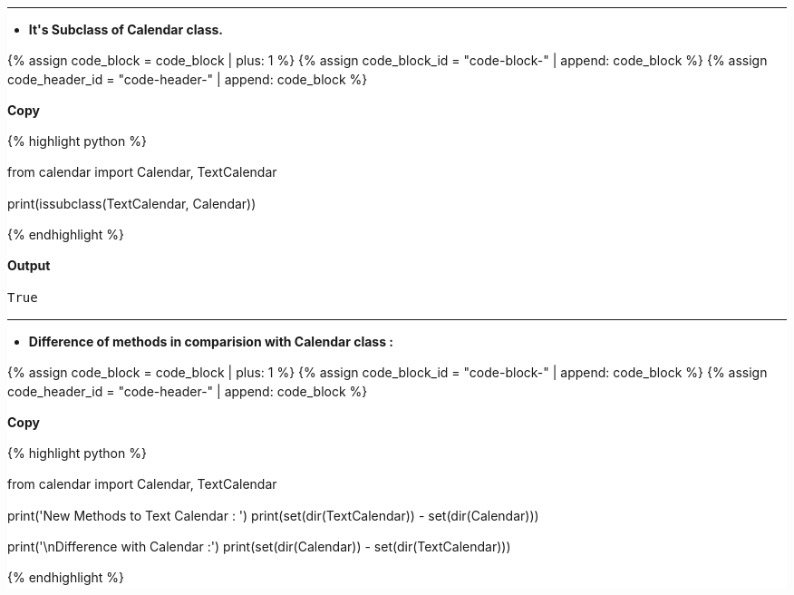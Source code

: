 <hr/>


<div id="tut-content"> 
    <ul>
        <li> <strong>It's Subclass of Calendar class.</strong> </li>
    </ul> 
</div>

{% assign code_block = code_block | plus: 1 %}
{% assign code_block_id = "code-block-" | append: code_block %}
{% assign code_header_id = "code-header-" | append: code_block %}
<div id="{{ code_block_id }}" class="code-block">
<p id= "{{ code_header_id }}" class="code-header" data-toggle="tooltip" data-original-title="Copy to ClipBoard"><b>Copy</b></p><script type="text/javascript">copyHover("{{ code_block_id }}", "{{ code_header_id }}")</script>
{% highlight python %}

from calendar import Calendar, TextCalendar

print(issubclass(TextCalendar, Calendar))

{% endhighlight %}
</div>

<div class="result"><p class="result-header"><b>Output</b></p>
<pre class="result-content">
True
</pre></div>

<hr/>




<div id="tut-content"> 
    <ul>
        <li> <strong>Difference of methods in comparision with Calendar class : </strong> </li>
    </ul> 
</div>

{% assign code_block = code_block | plus: 1 %}
{% assign code_block_id = "code-block-" | append: code_block %}
{% assign code_header_id = "code-header-" | append: code_block %}
<div id="{{ code_block_id }}" class="code-block">
<p id= "{{ code_header_id }}" class="code-header" data-toggle="tooltip" data-original-title="Copy to ClipBoard"><b>Copy</b></p><script type="text/javascript">copyHover("{{ code_block_id }}", "{{ code_header_id }}")</script>
{% highlight python %}

from calendar import Calendar, TextCalendar

print('New Methods to Text Calendar : ')
print(set(dir(TextCalendar)) - set(dir(Calendar)))

print('\nDifference with Calendar :')
print(set(dir(Calendar)) - set(dir(TextCalendar)))


{% endhighlight %}
</div>
